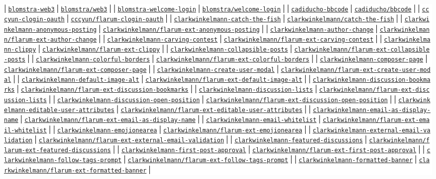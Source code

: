 | [`blomstra-web3`](https://weblate.rob006.net/projects/flarum/blomstra-web3) | [`blomstra/web3`](https://github.com/blomstra/flarum-ext-web3) |
| [`blomstra-welcome-login`](https://weblate.rob006.net/projects/flarum/blomstra-welcome-login) | [`blomstra/welcome-login`](https://github.com/blomstra/flarum-ext-welcome-login) |
| [`cadiducho-bbcode`](https://weblate.rob006.net/projects/flarum/cadiducho-bbcode) | [`cadiducho/bbcode`](https://github.com/EdorasMinecraft/BBcode) |
| [`cccyun-clogin-oauth`](https://weblate.rob006.net/projects/flarum/cccyun-clogin-oauth) | [`cccyun/flarum-clogin-oauth`](https://github.com/netcccyun/flarum-clogin-oauth) |
| [`clarkwinkelmann-catch-the-fish`](https://weblate.rob006.net/projects/flarum/clarkwinkelmann-catch-the-fish) | [`clarkwinkelmann/catch-the-fish`](https://github.com/clarkwinkelmann/catch-the-fish) |
| [`clarkwinkelmann-anonymous-posting`](https://weblate.rob006.net/projects/flarum/clarkwinkelmann-anonymous-posting) | [`clarkwinkelmann/flarum-ext-anonymous-posting`](https://github.com/clarkwinkelmann/flarum-ext-anonymous-posting) |
| [`clarkwinkelmann-author-change`](https://weblate.rob006.net/projects/flarum/clarkwinkelmann-author-change) | [`clarkwinkelmann/flarum-ext-author-change`](https://github.com/clarkwinkelmann/flarum-ext-author-change) |
| [`clarkwinkelmann-carving-contest`](https://weblate.rob006.net/projects/flarum/clarkwinkelmann-carving-contest) | [`clarkwinkelmann/flarum-ext-carving-contest`](https://github.com/clarkwinkelmann/flarum-ext-carving-contest) |
| [`clarkwinkelmann-clippy`](https://weblate.rob006.net/projects/flarum/clarkwinkelmann-clippy) | [`clarkwinkelmann/flarum-ext-clippy`](https://github.com/clarkwinkelmann/flarum-ext-clippy) |
| [`clarkwinkelmann-collapsible-posts`](https://weblate.rob006.net/projects/flarum/clarkwinkelmann-collapsible-posts) | [`clarkwinkelmann/flarum-ext-collapsible-posts`](https://github.com/clarkwinkelmann/flarum-ext-collapsible-posts) |
| [`clarkwinkelmann-colorful-borders`](https://weblate.rob006.net/projects/flarum/clarkwinkelmann-colorful-borders) | [`clarkwinkelmann/flarum-ext-colorful-borders`](https://github.com/clarkwinkelmann/flarum-ext-colorful-borders) |
| [`clarkwinkelmann-composer-page`](https://weblate.rob006.net/projects/flarum/clarkwinkelmann-composer-page) | [`clarkwinkelmann/flarum-ext-composer-page`](https://github.com/clarkwinkelmann/flarum-ext-composer-page) |
| [`clarkwinkelmann-create-user-modal`](https://weblate.rob006.net/projects/flarum/clarkwinkelmann-create-user-modal) | [`clarkwinkelmann/flarum-ext-create-user-modal`](https://github.com/clarkwinkelmann/flarum-ext-create-user-modal) |
| [`clarkwinkelmann-default-image-alt`](https://weblate.rob006.net/projects/flarum/clarkwinkelmann-default-image-alt) | [`clarkwinkelmann/flarum-ext-default-image-alt`](https://github.com/clarkwinkelmann/flarum-ext-default-image-alt) |
| [`clarkwinkelmann-discussion-bookmarks`](https://weblate.rob006.net/projects/flarum/clarkwinkelmann-discussion-bookmarks) | [`clarkwinkelmann/flarum-ext-discussion-bookmarks`](https://github.com/clarkwinkelmann/flarum-ext-discussion-bookmarks) |
| [`clarkwinkelmann-discussion-lists`](https://weblate.rob006.net/projects/flarum/clarkwinkelmann-discussion-lists) | [`clarkwinkelmann/flarum-ext-discussion-lists`](https://github.com/clarkwinkelmann/flarum-ext-discussion-lists) |
| [`clarkwinkelmann-discussion-open-position`](https://weblate.rob006.net/projects/flarum/clarkwinkelmann-discussion-open-position) | [`clarkwinkelmann/flarum-ext-discussion-open-position`](https://github.com/clarkwinkelmann/flarum-ext-discussion-open-position) |
| [`clarkwinkelmann-editable-user-attributes`](https://weblate.rob006.net/projects/flarum/clarkwinkelmann-editable-user-attributes) | [`clarkwinkelmann/flarum-ext-editable-user-attributes`](https://github.com/clarkwinkelmann/flarum-ext-editable-user-attributes) |
| [`clarkwinkelmann-email-as-display-name`](https://weblate.rob006.net/projects/flarum/clarkwinkelmann-email-as-display-name) | [`clarkwinkelmann/flarum-ext-email-as-display-name`](https://github.com/clarkwinkelmann/flarum-ext-email-as-display-name) |
| [`clarkwinkelmann-email-whitelist`](https://weblate.rob006.net/projects/flarum/clarkwinkelmann-email-whitelist) | [`clarkwinkelmann/flarum-ext-email-whitelist`](https://github.com/clarkwinkelmann/flarum-ext-email-whitelist) |
| [`clarkwinkelmann-emojionearea`](https://weblate.rob006.net/projects/flarum/clarkwinkelmann-emojionearea) | [`clarkwinkelmann/flarum-ext-emojionearea`](https://github.com/clarkwinkelmann/flarum-ext-emojionearea) |
| [`clarkwinkelmann-external-email-validation`](https://weblate.rob006.net/projects/flarum/clarkwinkelmann-external-email-validation) | [`clarkwinkelmann/flarum-ext-external-email-validation`](https://github.com/clarkwinkelmann/flarum-ext-external-email-validation) |
| [`clarkwinkelmann-featured-discussions`](https://weblate.rob006.net/projects/flarum/clarkwinkelmann-featured-discussions) | [`clarkwinkelmann/flarum-ext-featured-discussions`](https://github.com/clarkwinkelmann/flarum-ext-featured-discussions) |
| [`clarkwinkelmann-first-post-approval`](https://weblate.rob006.net/projects/flarum/clarkwinkelmann-first-post-approval) | [`clarkwinkelmann/flarum-ext-first-post-approval`](https://github.com/clarkwinkelmann/flarum-ext-first-post-approval) |
| [`clarkwinkelmann-follow-tags-prompt`](https://weblate.rob006.net/projects/flarum/clarkwinkelmann-follow-tags-prompt) | [`clarkwinkelmann/flarum-ext-follow-tags-prompt`](https://github.com/clarkwinkelmann/flarum-ext-follow-tags-prompt) |
| [`clarkwinkelmann-formatted-banner`](https://weblate.rob006.net/projects/flarum/clarkwinkelmann-formatted-banner) | [`clarkwinkelmann/flarum-ext-formatted-banner`](https://github.com/clarkwinkelmann/flarum-ext-formatted-banner) |
